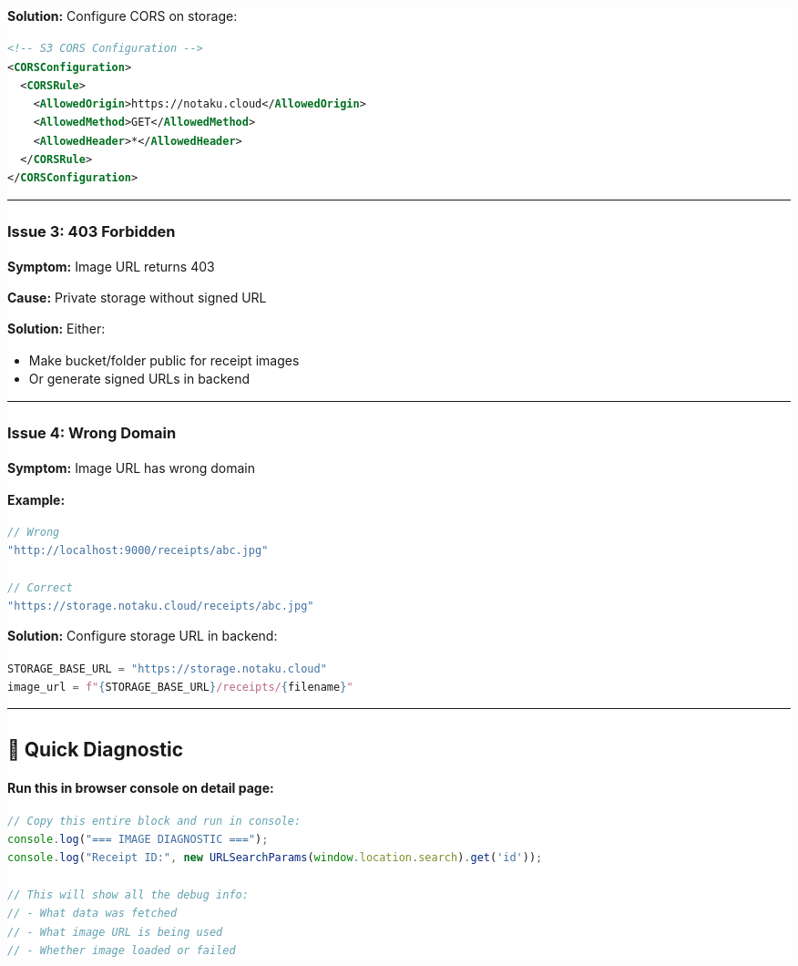 **Solution:** Configure CORS on storage:
```xml
<!-- S3 CORS Configuration -->
<CORSConfiguration>
  <CORSRule>
    <AllowedOrigin>https://notaku.cloud</AllowedOrigin>
    <AllowedMethod>GET</AllowedMethod>
    <AllowedHeader>*</AllowedHeader>
  </CORSRule>
</CORSConfiguration>
```

---

### Issue 3: 403 Forbidden
**Symptom:** Image URL returns 403

**Cause:** Private storage without signed URL

**Solution:** Either:
- Make bucket/folder public for receipt images
- Or generate signed URLs in backend

---

### Issue 4: Wrong Domain
**Symptom:** Image URL has wrong domain

**Example:**
```javascript
// Wrong
"http://localhost:9000/receipts/abc.jpg"

// Correct  
"https://storage.notaku.cloud/receipts/abc.jpg"
```

**Solution:** Configure storage URL in backend:
```python
STORAGE_BASE_URL = "https://storage.notaku.cloud"
image_url = f"{STORAGE_BASE_URL}/receipts/{filename}"
```

---

## 🎯 Quick Diagnostic

**Run this in browser console on detail page:**
```javascript
// Copy this entire block and run in console:
console.log("=== IMAGE DIAGNOSTIC ===");
console.log("Receipt ID:", new URLSearchParams(window.location.search).get('id'));

// This will show all the debug info:
// - What data was fetched
// - What image URL is being used
// - Whether image loaded or failed
```
